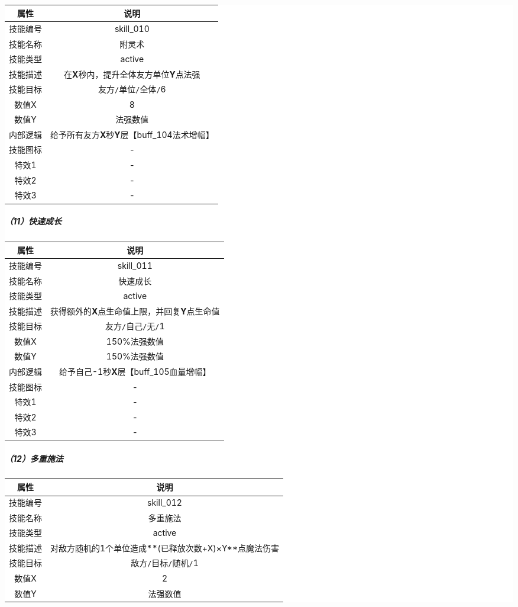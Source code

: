 |   属性   |                      说明                      |
| :------: | :--------------------------------------------: |
| 技能编号 |                   skill_010                    |
| 技能名称 |                     附灵术                     |
| 技能类型 |                     active                     |
| 技能描述 |    在**X**秒内，提升全体友方单位**Y**点法强    |
| 技能目标 |             友方`/`单位`/`全体`/`6             |
|  数值X   |                       8                        |
|  数值Y   |                    法强数值                    |
| 内部逻辑 | 给予所有友方**X**秒**Y**层【buff_104法术增幅】 |
| 技能图标 |                       -                        |
|  特效1   |                       -                        |
|  特效2   |                       -                        |
|  特效3   |                       -                        |

##### （11）快速成长<div id="011">

|   属性   |                       说明                       |
| :------: | :----------------------------------------------: |
| 技能编号 |                    skill_011                     |
| 技能名称 |                     快速成长                     |
| 技能类型 |                      active                      |
| 技能描述 | 获得额外的**X**点生命值上限，并回复**Y**点生命值 |
| 技能目标 |               友方`/`自己`/`无`/`1               |
|  数值X   |                   150%法强数值                   |
|  数值Y   |                   150%法强数值                   |
| 内部逻辑 |     给予自己-1秒**X**层【buff_105血量增幅】      |
| 技能图标 |                        -                         |
|  特效1   |                        -                         |
|  特效2   |                        -                         |
|  特效3   |                        -                         |

##### （12）多重施法<div id="012">

|   属性   |                         说明                          |
| :------: | :---------------------------------------------------: |
| 技能编号 |                       skill_012                       |
| 技能名称 |                       多重施法                        |
| 技能类型 |                        active                         |
| 技能描述 | 对敌方随机的1个单位造成**(已释放次数+X)×Y**点魔法伤害 |
| 技能目标 |                敌方`/`目标`/`随机`/`1                 |
|  数值X   |                           2                           |
|  数值Y   |                       法强数值                        |